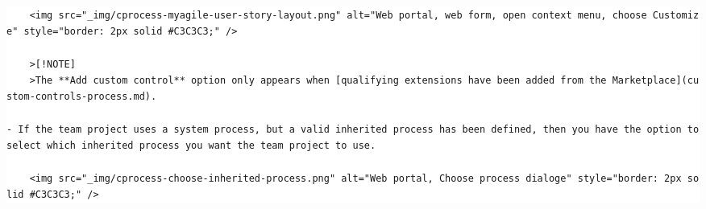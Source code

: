 		<img src="_img/cprocess-myagile-user-story-layout.png" alt="Web portal, web form, open context menu, choose Customize" style="border: 2px solid #C3C3C3;" />  

		>[!NOTE]  
		>The **Add custom control** option only appears when [qualifying extensions have been added from the Marketplace](custom-controls-process.md). 

	- If the team project uses a system process, but a valid inherited process has been defined, then you have the option to select which inherited process you want the team project to use. 

	 	<img src="_img/cprocess-choose-inherited-process.png" alt="Web portal, Choose process dialoge" style="border: 2px solid #C3C3C3;" /> 
